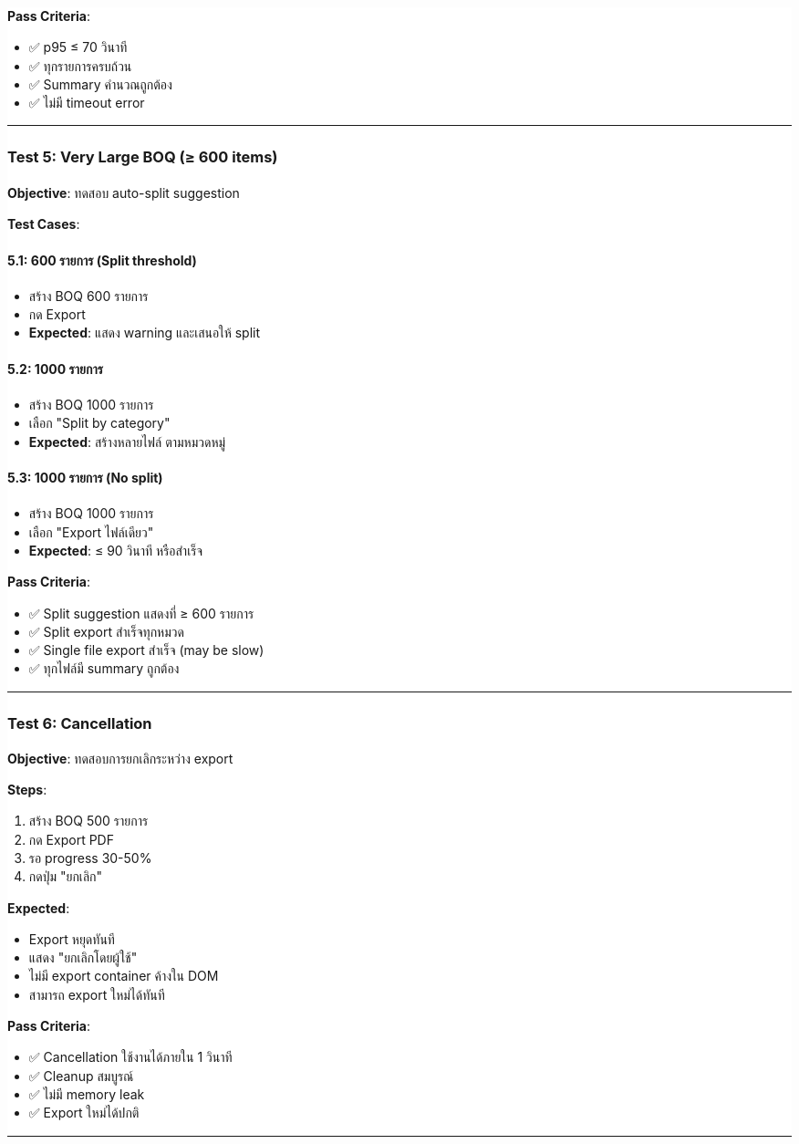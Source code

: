 **Pass Criteria**:
- ✅ p95 ≤ 70 วินาที
- ✅ ทุกรายการครบถ้วน
- ✅ Summary คำนวณถูกต้อง
- ✅ ไม่มี timeout error

---

### Test 5: Very Large BOQ (≥ 600 items)

**Objective**: ทดสอบ auto-split suggestion

**Test Cases**:

#### 5.1: 600 รายการ (Split threshold)
- สร้าง BOQ 600 รายการ
- กด Export
- **Expected**: แสดง warning และเสนอให้ split

#### 5.2: 1000 รายการ
- สร้าง BOQ 1000 รายการ
- เลือก "Split by category"
- **Expected**: สร้างหลายไฟล์ ตามหมวดหมู่

#### 5.3: 1000 รายการ (No split)
- สร้าง BOQ 1000 รายการ  
- เลือก "Export ไฟล์เดียว"
- **Expected**: ≤ 90 วินาที หรือสำเร็จ

**Pass Criteria**:
- ✅ Split suggestion แสดงที่ ≥ 600 รายการ
- ✅ Split export สำเร็จทุกหมวด
- ✅ Single file export สำเร็จ (may be slow)
- ✅ ทุกไฟล์มี summary ถูกต้อง

---

### Test 6: Cancellation

**Objective**: ทดสอบการยกเลิกระหว่าง export

**Steps**:
1. สร้าง BOQ 500 รายการ
2. กด Export PDF
3. รอ progress 30-50%
4. กดปุ่ม "ยกเลิก"

**Expected**:
- Export หยุดทันที
- แสดง "ยกเลิกโดยผู้ใช้"
- ไม่มี export container ค้างใน DOM
- สามารถ export ใหม่ได้ทันที

**Pass Criteria**:
- ✅ Cancellation ใช้งานได้ภายใน 1 วินาที
- ✅ Cleanup สมบูรณ์
- ✅ ไม่มี memory leak
- ✅ Export ใหม่ได้ปกติ

---